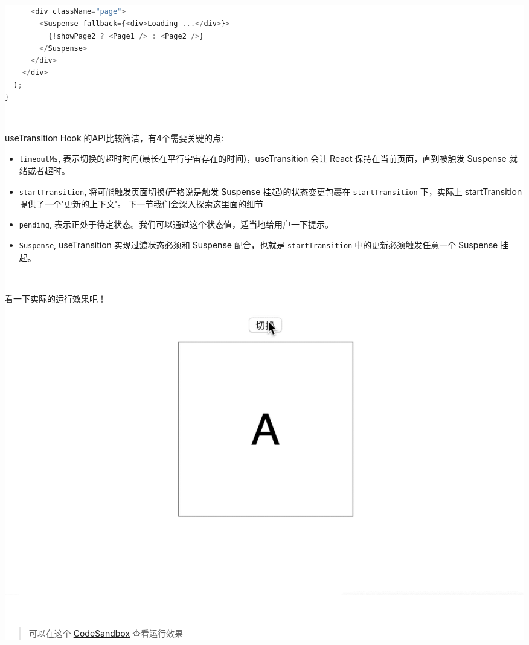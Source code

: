 ```js
      <div className="page">
        <Suspense fallback={<div>Loading ...</div>}>
          {!showPage2 ? <Page1 /> : <Page2 />}
        </Suspense>
      </div>
    </div>
  );
}
```

<br>

useTransition Hook 的API比较简洁，有4个需要关键的点:

- `timeoutMs`, 表示切换的超时时间(最长在平行宇宙存在的时间)，useTransition 会让 React 保持在当前页面，直到被触发 Suspense 就绪或者超时。

- `startTransition`, 将可能触发页面切换(严格说是触发 Suspense 挂起)的状态变更包裹在 `startTransition` 下，实际上 startTransition 提供了一个'更新的上下文'。 下一节我们会深入探索这里面的细节

- `pending`, 表示正处于待定状态。我们可以通过这个状态值，适当地给用户一下提示。

- `Suspense`, useTransition 实现过渡状态必须和 Suspense 配合，也就是 `startTransition` 中的更新必须触发任意一个 Suspense 挂起。

<br>

看一下实际的运行效果吧！

![](/images/concurrent-mode/demo2.gif)

<br>

> 可以在这个 [CodeSandbox](https://codesandbox.io/s/usetransition-y74ry?fontsize=14) 查看运行效果
